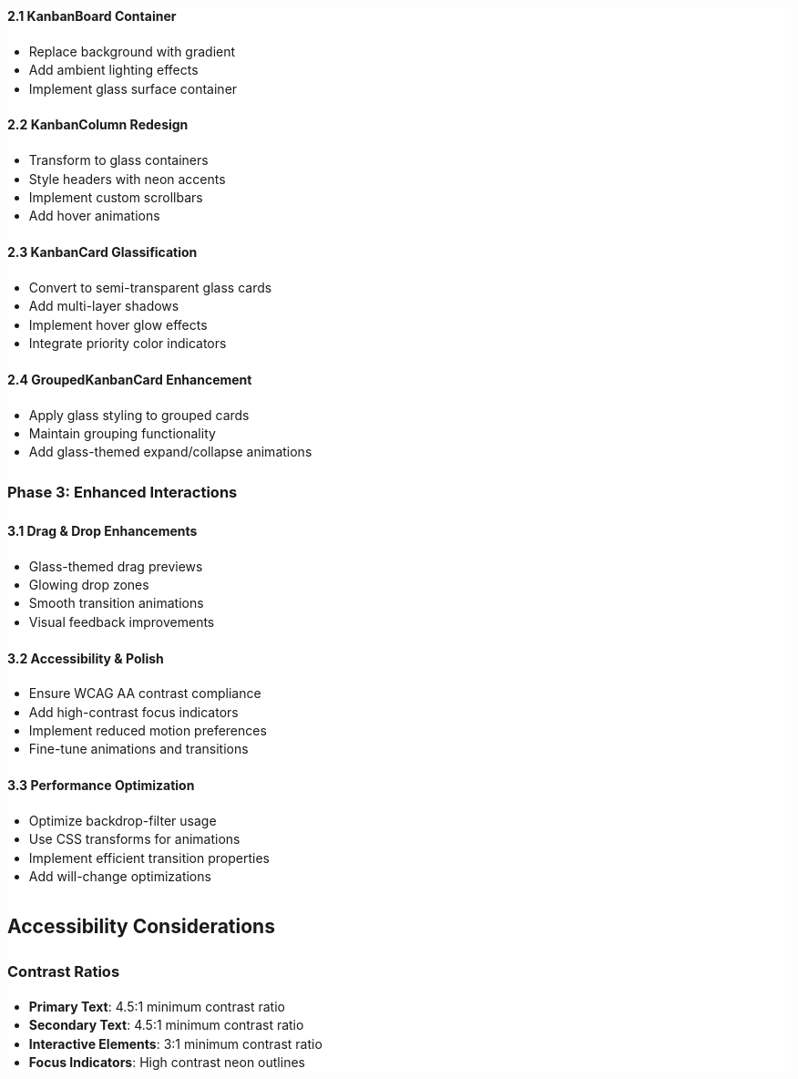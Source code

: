 #### 2.1 KanbanBoard Container
- Replace background with gradient
- Add ambient lighting effects
- Implement glass surface container

#### 2.2 KanbanColumn Redesign
- Transform to glass containers
- Style headers with neon accents
- Implement custom scrollbars
- Add hover animations

#### 2.3 KanbanCard Glassification
- Convert to semi-transparent glass cards
- Add multi-layer shadows
- Implement hover glow effects
- Integrate priority color indicators

#### 2.4 GroupedKanbanCard Enhancement
- Apply glass styling to grouped cards
- Maintain grouping functionality
- Add glass-themed expand/collapse animations

### Phase 3: Enhanced Interactions

#### 3.1 Drag & Drop Enhancements
- Glass-themed drag previews
- Glowing drop zones
- Smooth transition animations
- Visual feedback improvements

#### 3.2 Accessibility & Polish
- Ensure WCAG AA contrast compliance
- Add high-contrast focus indicators
- Implement reduced motion preferences
- Fine-tune animations and transitions

#### 3.3 Performance Optimization
- Optimize backdrop-filter usage
- Use CSS transforms for animations
- Implement efficient transition properties
- Add will-change optimizations

## Accessibility Considerations

### Contrast Ratios
- **Primary Text**: 4.5:1 minimum contrast ratio
- **Secondary Text**: 4.5:1 minimum contrast ratio
- **Interactive Elements**: 3:1 minimum contrast ratio
- **Focus Indicators**: High contrast neon outlines
